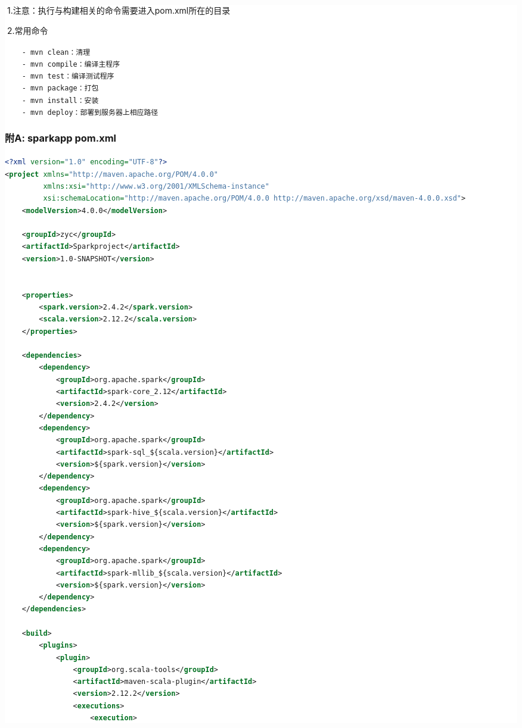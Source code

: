 ​	1.注意：执行与构建相关的命令需要进入pom.xml所在的目录

​	2.常用命令

		- mvn clean：清理
		- mvn compile：编译主程序
		- mvn test：编译测试程序
		- mvn package：打包
		- mvn install：安装
		- mvn deploy：部署到服务器上相应路径







### 附A: sparkapp pom.xml

```xml
<?xml version="1.0" encoding="UTF-8"?>
<project xmlns="http://maven.apache.org/POM/4.0.0"
         xmlns:xsi="http://www.w3.org/2001/XMLSchema-instance"
         xsi:schemaLocation="http://maven.apache.org/POM/4.0.0 http://maven.apache.org/xsd/maven-4.0.0.xsd">
    <modelVersion>4.0.0</modelVersion>

    <groupId>zyc</groupId>
    <artifactId>Sparkproject</artifactId>
    <version>1.0-SNAPSHOT</version>


    <properties>
        <spark.version>2.4.2</spark.version>
        <scala.version>2.12.2</scala.version>
    </properties>

    <dependencies>
        <dependency>
            <groupId>org.apache.spark</groupId>
            <artifactId>spark-core_2.12</artifactId>
            <version>2.4.2</version>
        </dependency>
        <dependency>
            <groupId>org.apache.spark</groupId>
            <artifactId>spark-sql_${scala.version}</artifactId>
            <version>${spark.version}</version>
        </dependency>
        <dependency>
            <groupId>org.apache.spark</groupId>
            <artifactId>spark-hive_${scala.version}</artifactId>
            <version>${spark.version}</version>
        </dependency>
        <dependency>
            <groupId>org.apache.spark</groupId>
            <artifactId>spark-mllib_${scala.version}</artifactId>
            <version>${spark.version}</version>
        </dependency>
    </dependencies>

    <build>
        <plugins>
            <plugin>
                <groupId>org.scala-tools</groupId>
                <artifactId>maven-scala-plugin</artifactId>
                <version>2.12.2</version>
                <executions>
                    <execution>
```